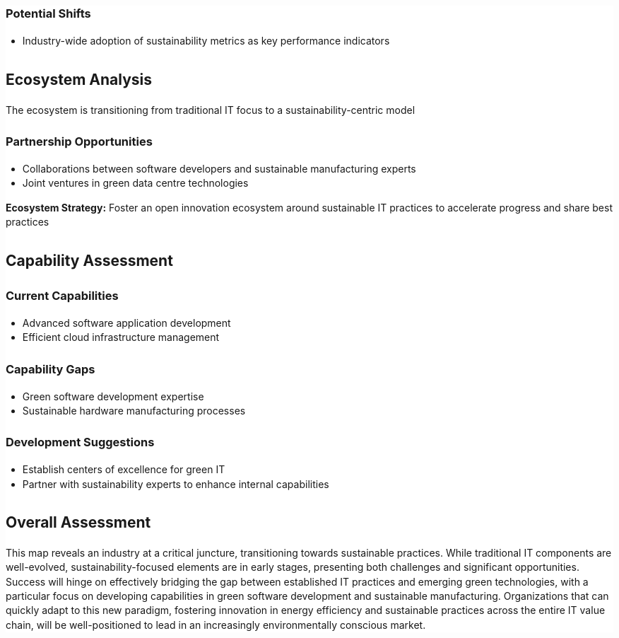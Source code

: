 ### Potential Shifts
- Industry-wide adoption of sustainability metrics as key performance indicators

## Ecosystem Analysis

The ecosystem is transitioning from traditional IT focus to a sustainability-centric model

### Partnership Opportunities
- Collaborations between software developers and sustainable manufacturing experts
- Joint ventures in green data centre technologies

**Ecosystem Strategy:** Foster an open innovation ecosystem around sustainable IT practices to accelerate progress and share best practices

## Capability Assessment

### Current Capabilities
- Advanced software application development
- Efficient cloud infrastructure management

### Capability Gaps
- Green software development expertise
- Sustainable hardware manufacturing processes

### Development Suggestions
- Establish centers of excellence for green IT
- Partner with sustainability experts to enhance internal capabilities

## Overall Assessment

This map reveals an industry at a critical juncture, transitioning towards sustainable practices. While traditional IT components are well-evolved, sustainability-focused elements are in early stages, presenting both challenges and significant opportunities. Success will hinge on effectively bridging the gap between established IT practices and emerging green technologies, with a particular focus on developing capabilities in green software development and sustainable manufacturing. Organizations that can quickly adapt to this new paradigm, fostering innovation in energy efficiency and sustainable practices across the entire IT value chain, will be well-positioned to lead in an increasingly environmentally conscious market.
